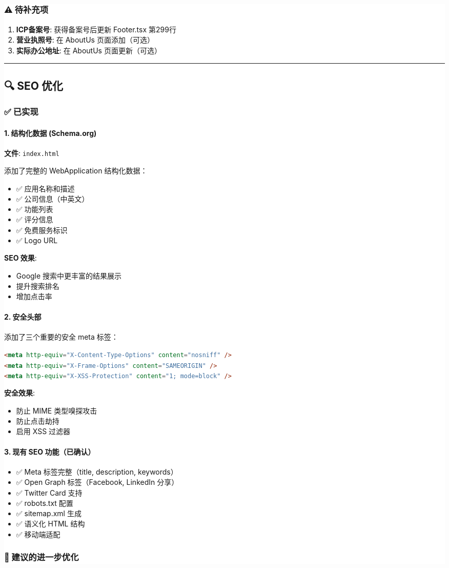 ### ⚠️ 待补充项

1. **ICP备案号**: 获得备案号后更新 Footer.tsx 第299行
2. **营业执照号**: 在 AboutUs 页面添加（可选）
3. **实际办公地址**: 在 AboutUs 页面更新（可选）

---

## 🔍 SEO 优化

### ✅ 已实现

#### 1. 结构化数据 (Schema.org)
**文件**: `index.html`

添加了完整的 WebApplication 结构化数据：
- ✅ 应用名称和描述
- ✅ 公司信息（中英文）
- ✅ 功能列表
- ✅ 评分信息
- ✅ 免费服务标识
- ✅ Logo URL

**SEO 效果**:
- Google 搜索中更丰富的结果展示
- 提升搜索排名
- 增加点击率

#### 2. 安全头部
添加了三个重要的安全 meta 标签：
```html
<meta http-equiv="X-Content-Type-Options" content="nosniff" />
<meta http-equiv="X-Frame-Options" content="SAMEORIGIN" />
<meta http-equiv="X-XSS-Protection" content="1; mode=block" />
```

**安全效果**:
- 防止 MIME 类型嗅探攻击
- 防止点击劫持
- 启用 XSS 过滤器

#### 3. 现有 SEO 功能（已确认）
- ✅ Meta 标签完整（title, description, keywords）
- ✅ Open Graph 标签（Facebook, LinkedIn 分享）
- ✅ Twitter Card 支持
- ✅ robots.txt 配置
- ✅ sitemap.xml 生成
- ✅ 语义化 HTML 结构
- ✅ 移动端适配

### 🎯 建议的进一步优化
